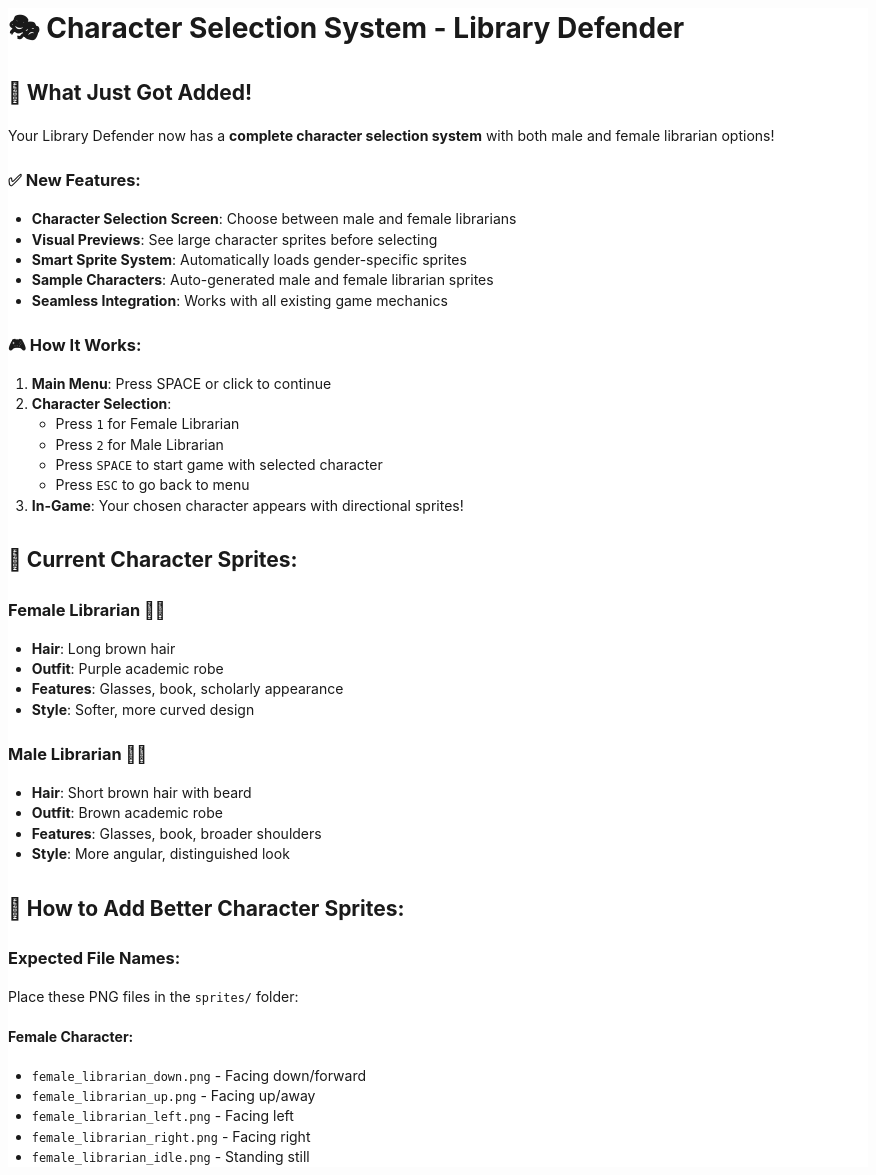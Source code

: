 # 🎭 Character Selection System - Library Defender

## 🎉 **What Just Got Added!**

Your Library Defender now has a **complete character selection system** with both male and female librarian options!

### ✅ **New Features:**
- **Character Selection Screen**: Choose between male and female librarians
- **Visual Previews**: See large character sprites before selecting
- **Smart Sprite System**: Automatically loads gender-specific sprites
- **Sample Characters**: Auto-generated male and female librarian sprites
- **Seamless Integration**: Works with all existing game mechanics

### 🎮 **How It Works:**

1. **Main Menu**: Press SPACE or click to continue
2. **Character Selection**: 
   - Press `1` for Female Librarian
   - Press `2` for Male Librarian
   - Press `SPACE` to start game with selected character
   - Press `ESC` to go back to menu
3. **In-Game**: Your chosen character appears with directional sprites!

## 🎨 **Current Character Sprites:**

### **Female Librarian** 🧙‍♀️
- **Hair**: Long brown hair
- **Outfit**: Purple academic robe
- **Features**: Glasses, book, scholarly appearance
- **Style**: Softer, more curved design

### **Male Librarian** 🧙‍♂️
- **Hair**: Short brown hair with beard
- **Outfit**: Brown academic robe
- **Features**: Glasses, book, broader shoulders
- **Style**: More angular, distinguished look

## 🚀 **How to Add Better Character Sprites:**

### **Expected File Names:**
Place these PNG files in the `sprites/` folder:

#### **Female Character:**
- `female_librarian_down.png` - Facing down/forward
- `female_librarian_up.png` - Facing up/away  
- `female_librarian_left.png` - Facing left
- `female_librarian_right.png` - Facing right
- `female_librarian_idle.png` - Standing still
